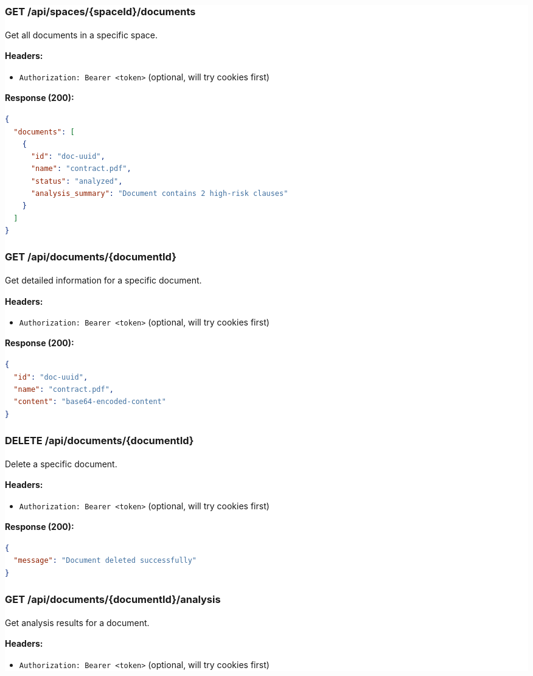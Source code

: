 ### GET /api/spaces/{spaceId}/documents

Get all documents in a specific space.

**Headers:**
- `Authorization: Bearer <token>` (optional, will try cookies first)

**Response (200):**
```json
{
  "documents": [
    {
      "id": "doc-uuid",
      "name": "contract.pdf",
      "status": "analyzed",
      "analysis_summary": "Document contains 2 high-risk clauses"
    }
  ]
}
```

### GET /api/documents/{documentId}

Get detailed information for a specific document.

**Headers:**
- `Authorization: Bearer <token>` (optional, will try cookies first)

**Response (200):**
```json
{
  "id": "doc-uuid",
  "name": "contract.pdf",
  "content": "base64-encoded-content"
}
```

### DELETE /api/documents/{documentId}

Delete a specific document.

**Headers:**
- `Authorization: Bearer <token>` (optional, will try cookies first)

**Response (200):**
```json
{
  "message": "Document deleted successfully"
}
```

### GET /api/documents/{documentId}/analysis

Get analysis results for a document.

**Headers:**
- `Authorization: Bearer <token>` (optional, will try cookies first)
